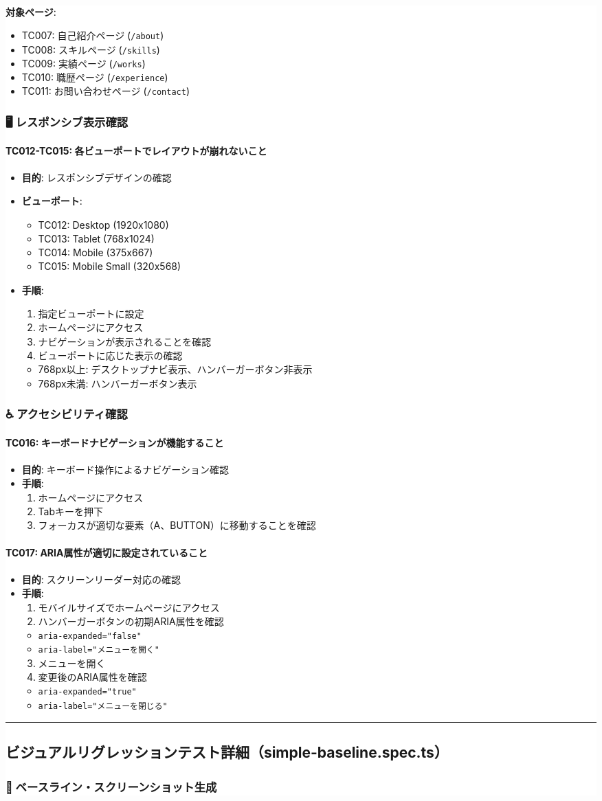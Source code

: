 **対象ページ**:
- TC007: 自己紹介ページ (`/about`)
- TC008: スキルページ (`/skills`)
- TC009: 実績ページ (`/works`)
- TC010: 職歴ページ (`/experience`)
- TC011: お問い合わせページ (`/contact`)

### 🖥️ レスポンシブ表示確認

#### TC012-TC015: 各ビューポートでレイアウトが崩れないこと
- **目的**: レスポンシブデザインの確認
- **ビューポート**:
  - TC012: Desktop (1920x1080)
  - TC013: Tablet (768x1024)
  - TC014: Mobile (375x667)
  - TC015: Mobile Small (320x568)

- **手順**:
  1. 指定ビューポートに設定
  2. ホームページにアクセス
  3. ナビゲーションが表示されることを確認
  4. ビューポートに応じた表示の確認
    - 768px以上: デスクトップナビ表示、ハンバーガーボタン非表示
    - 768px未満: ハンバーガーボタン表示

### ♿ アクセシビリティ確認

#### TC016: キーボードナビゲーションが機能すること
- **目的**: キーボード操作によるナビゲーション確認
- **手順**:
  1. ホームページにアクセス
  2. Tabキーを押下
  3. フォーカスが適切な要素（A、BUTTON）に移動することを確認

#### TC017: ARIA属性が適切に設定されていること
- **目的**: スクリーンリーダー対応の確認
- **手順**:
  1. モバイルサイズでホームページにアクセス
  2. ハンバーガーボタンの初期ARIA属性を確認
    - `aria-expanded="false"`
    - `aria-label="メニューを開く"`
  3. メニューを開く
  4. 変更後のARIA属性を確認
    - `aria-expanded="true"`
    - `aria-label="メニューを閉じる"`

---

## ビジュアルリグレッションテスト詳細（simple-baseline.spec.ts）

### 📸 ベースライン・スクリーンショット生成

